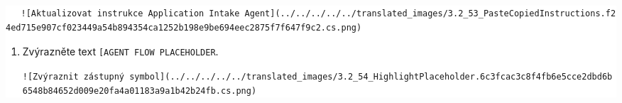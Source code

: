        ![Aktualizovat instrukce Application Intake Agent](../../../../../translated_images/3.2_53_PasteCopiedInstructions.f24ed715e907cf023449a54b894354ca1252b198e9be694eec2875f7f647f9c2.cs.png)

1. Zvýrazněte text `[AGENT FLOW PLACEHOLDER`.

       ![Zvýraznit zástupný symbol](../../../../../translated_images/3.2_54_HighlightPlaceholder.6c3fcac3c8f4fb6e5cce2dbd6b6548b84652d009e20fa4a01183a9a1b42b24fb.cs.png)
